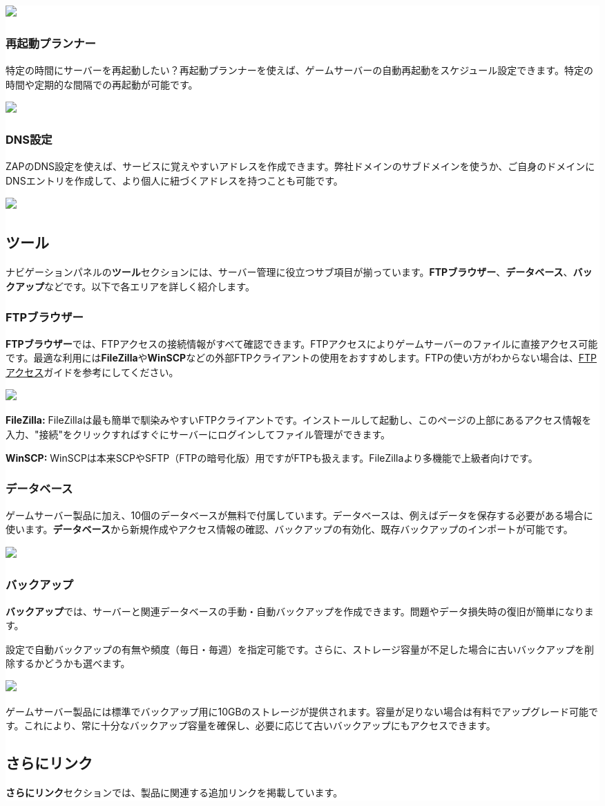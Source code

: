 ![](https://screensaver01.zap-hosting.com/index.php/s/P6DeWiRC3tDqG2z/preview)

### 再起動プランナー

特定の時間にサーバーを再起動したい？再起動プランナーを使えば、ゲームサーバーの自動再起動をスケジュール設定できます。特定の時間や定期的な間隔での再起動が可能です。

![](https://screensaver01.zap-hosting.com/index.php/s/Y6WciDS7YP98P4m/preview)

### DNS設定

ZAPのDNS設定を使えば、サービスに覚えやすいアドレスを作成できます。弊社ドメインのサブドメインを使うか、ご自身のドメインにDNSエントリを作成して、より個人に紐づくアドレスを持つことも可能です。

![](https://screensaver01.zap-hosting.com/index.php/s/tM5FGTHRSbZA5rN/preview)

## ツール

ナビゲーションパネルの**ツール**セクションには、サーバー管理に役立つサブ項目が揃っています。**FTPブラウザー**、**データベース**、**バックアップ**などです。以下で各エリアを詳しく紹介します。

### FTPブラウザー

**FTPブラウザー**では、FTPアクセスの接続情報がすべて確認できます。FTPアクセスによりゲームサーバーのファイルに直接アクセス可能です。最適な利用には**FileZilla**や**WinSCP**などの外部FTPクライアントの使用をおすすめします。FTPの使い方がわからない場合は、[FTPアクセス](gameserver-ftpaccess.md)ガイドを参考にしてください。

![](https://screensaver01.zap-hosting.com/index.php/s/sX85i9HyzR9wmAM/preview)

**FileZilla:** FileZillaは最も簡単で馴染みやすいFTPクライアントです。インストールして起動し、このページの上部にあるアクセス情報を入力、"接続"をクリックすればすぐにサーバーにログインしてファイル管理ができます。

**WinSCP:** WinSCPは本来SCPやSFTP（FTPの暗号化版）用ですがFTPも扱えます。FileZillaより多機能で上級者向けです。

### データベース

ゲームサーバー製品に加え、10個のデータベースが無料で付属しています。データベースは、例えばデータを保存する必要がある場合に使います。**データベース**から新規作成やアクセス情報の確認、バックアップの有効化、既存バックアップのインポートが可能です。

![](https://screensaver01.zap-hosting.com/index.php/s/WFLwCbZSQfYjrmD/preview)

### バックアップ

**バックアップ**では、サーバーと関連データベースの手動・自動バックアップを作成できます。問題やデータ損失時の復旧が簡単になります。

設定で自動バックアップの有無や頻度（毎日・毎週）を指定可能です。さらに、ストレージ容量が不足した場合に古いバックアップを削除するかどうかも選べます。

![](https://screensaver01.zap-hosting.com/index.php/s/nm9za5LTMEcNsga/preview)

ゲームサーバー製品には標準でバックアップ用に10GBのストレージが提供されます。容量が足りない場合は有料でアップグレード可能です。これにより、常に十分なバックアップ容量を確保し、必要に応じて古いバックアップにもアクセスできます。

## さらにリンク

**さらにリンク**セクションでは、製品に関連する追加リンクを掲載しています。
